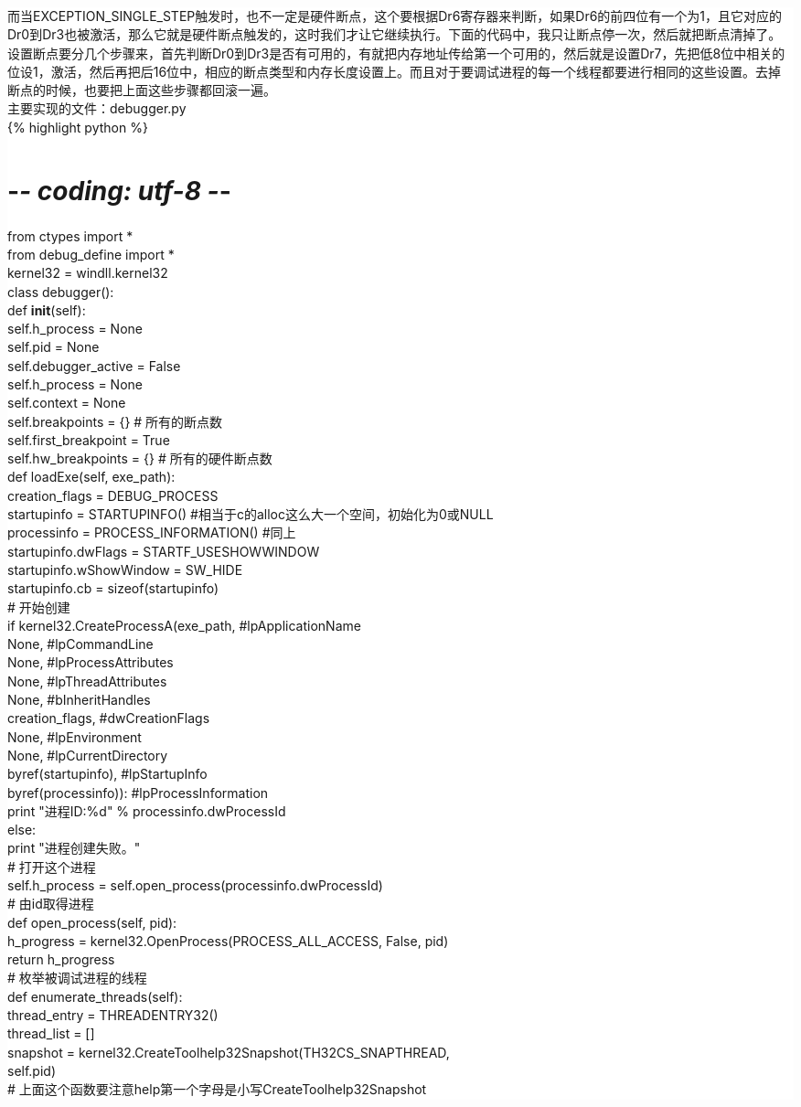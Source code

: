 而当EXCEPTION_SINGLE_STEP触发时，也不一定是硬件断点，这个要根据Dr6寄存器来判断，如果Dr6的前四位有一个为1，且它对应的Dr0到Dr3也被激活，那么它就是硬件断点触发的，这时我们才让它继续执行。下面的代码中，我只让断点停一次，然后就把断点清掉了。  
设置断点要分几个步骤来，首先判断Dr0到Dr3是否有可用的，有就把内存地址传给第一个可用的，然后就是设置Dr7，先把低8位中相关的位设1，激活，然后再把后16位中，相应的断点类型和内存长度设置上。而且对于要调试进程的每一个线程都要进行相同的这些设置。去掉断点的时候，也要把上面这些步骤都回滚一遍。  
主要实现的文件：debugger.py  
{% highlight python %}  
# -*- coding: utf-8 -*-  
from ctypes import *  
from debug_define import *  
kernel32 = windll.kernel32  
class debugger():  
    def __init__(self):  
        self.h_process = None  
        self.pid = None  
        self.debugger_active = False  
        self.h_process = None  
        self.context = None  
        self.breakpoints = {} # 所有的断点数  
        self.first_breakpoint = True  
        self.hw_breakpoints = {} # 所有的硬件断点数  
    def loadExe(self, exe_path):  
        creation_flags = DEBUG_PROCESS  
        startupinfo = STARTUPINFO() #相当于c的alloc这么大一个空间，初始化为0或NULL  
        processinfo = PROCESS_INFORMATION() #同上  
        startupinfo.dwFlags = STARTF_USESHOWWINDOW  
        startupinfo.wShowWindow = SW_HIDE  
        startupinfo.cb = sizeof(startupinfo)  
        # 开始创建  
        if kernel32.CreateProcessA(exe_path, #lpApplicationName  
                                  None, #lpCommandLine  
                                  None, #lpProcessAttributes  
                                  None, #lpThreadAttributes  
                                  None, #bInheritHandles  
                                  creation_flags, #dwCreationFlags  
                                  None, #lpEnvironment  
                                  None, #lpCurrentDirectory  
                                  byref(startupinfo), #lpStartupInfo  
                                  byref(processinfo)): #lpProcessInformation  
            print "进程ID:%d" % processinfo.dwProcessId  
        else:  
            print "进程创建失败。"  
        # 打开这个进程  
        self.h_process = self.open_process(processinfo.dwProcessId)  
    # 由id取得进程  
    def open_process(self, pid):  
        h_progress = kernel32.OpenProcess(PROCESS_ALL_ACCESS, False, pid)  
        return h_progress  
    # 枚举被调试进程的线程  
    def enumerate_threads(self):  
        thread_entry = THREADENTRY32()  
        thread_list = []  
        snapshot = kernel32.CreateToolhelp32Snapshot(TH32CS_SNAPTHREAD,  
                                                     self.pid)  
        # 上面这个函数要注意help第一个字母是小写CreateToolhelp32Snapshot  